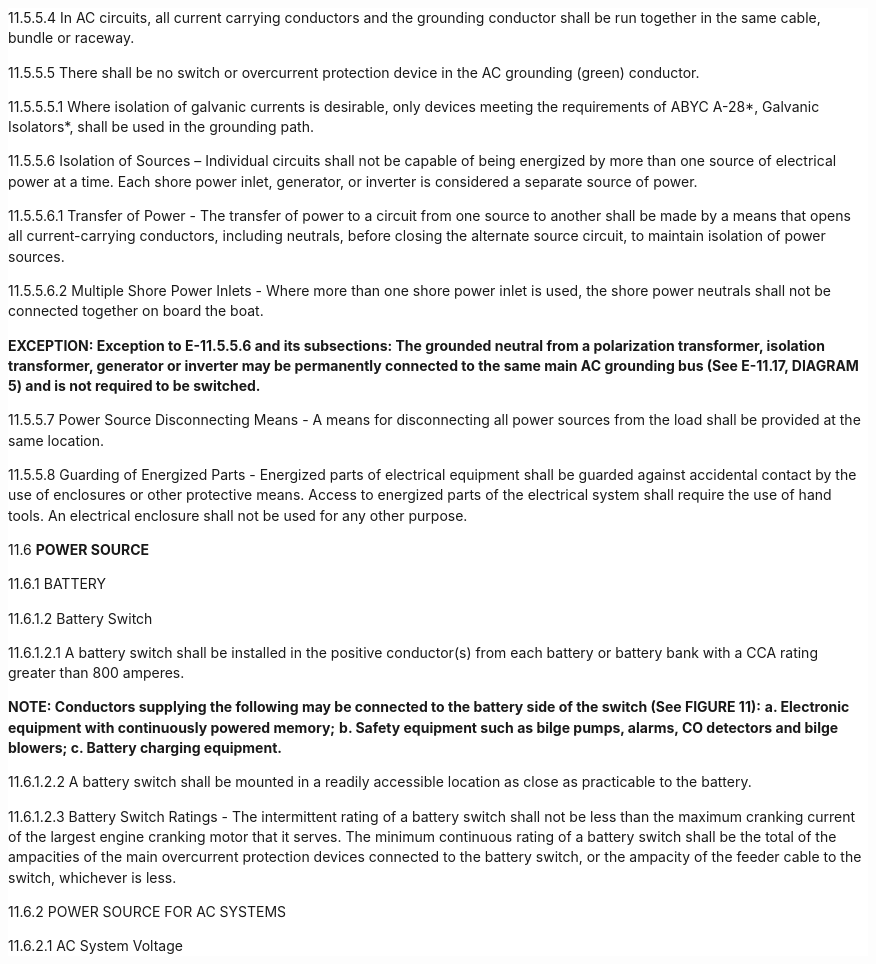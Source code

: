 11.5.5.4 In AC circuits, all current carrying conductors and the grounding conductor shall be run together in the same cable, bundle or raceway.

11.5.5.5 There shall be no switch or overcurrent protection device in the AC grounding (green) conductor.

11.5.5.5.1 Where isolation of galvanic currents is desirable, only devices meeting the requirements of ABYC A-28*, Galvanic Isolators*, shall be used in the grounding path.

11.5.5.6 Isolation of Sources – Individual circuits shall not be capable of being energized by more than one source of electrical power at a time. Each shore power inlet, generator, or inverter is considered a separate source of power.

11.5.5.6.1 Transfer of Power - The transfer of power to a circuit from one source to another shall be made by a means that opens all current-carrying conductors, including neutrals, before closing the alternate source circuit, to maintain isolation of power sources.

11.5.5.6.2 Multiple Shore Power Inlets - Where more than one shore power inlet is used, the shore power neutrals shall not be connected together on board the boat.

**EXCEPTION: Exception to E-11.5.5.6 and its subsections: The grounded neutral from a polarization transformer, isolation transformer, generator or inverter may be permanently connected to the same main AC grounding bus (See E-11.17, DIAGRAM 5) and is not required to be switched.**

11.5.5.7 Power Source Disconnecting Means - A means for disconnecting all power sources from the load shall be provided at the same location.

11.5.5.8 Guarding of Energized Parts - Energized parts of electrical equipment shall be guarded against accidental contact by the use of enclosures or other protective means. Access to energized parts of the electrical system shall require the use of hand tools. An electrical enclosure shall not be used for any other purpose.

11.6 **POWER SOURCE**

11.6.1 BATTERY

11.6.1.2 Battery Switch

11.6.1.2.1 A battery switch shall be installed in the positive conductor(s) from each battery or battery bank with a CCA rating greater than 800 amperes.

**NOTE: Conductors supplying the following may be connected to the battery side of the switch (See FIGURE 11):**
**a. Electronic equipment with continuously powered memory;**
**b. Safety equipment such as bilge pumps, alarms, CO detectors and bilge blowers; c. Battery charging equipment.**

11.6.1.2.2 A battery switch shall be mounted in a readily accessible location as close as practicable to the battery.

11.6.1.2.3 Battery Switch Ratings - The intermittent rating of a battery switch shall not be less than the maximum cranking current of the largest engine cranking motor that it serves. The minimum continuous rating of a battery switch shall be the total of the ampacities of the main overcurrent protection devices connected to the battery switch, or the ampacity of the feeder cable to the switch, whichever is less.

11.6.2 POWER SOURCE FOR AC SYSTEMS

11.6.2.1 AC System Voltage
